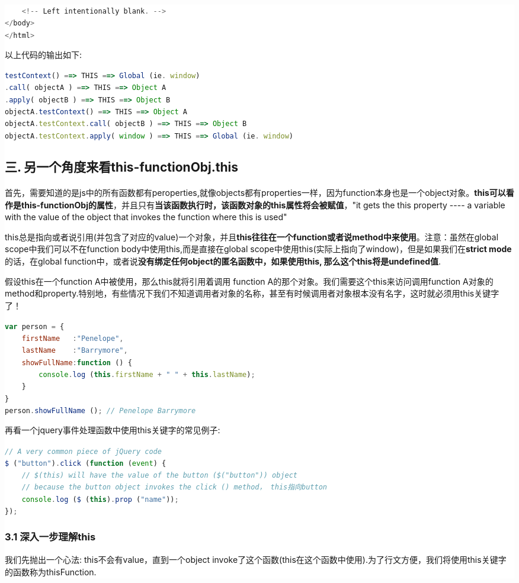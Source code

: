 ```js
    <!-- Left intentionally blank. -->
</body>
</html>
```

 以上代码的输出如下:

```js
testContext() ==> THIS ==> Global (ie. window)
.call( objectA ) ==> THIS ==> Object A
.apply( objectB ) ==> THIS ==> Object B
objectA.testContext() ==> THIS ==> Object A
objectA.testContext.call( objectB ) ==> THIS ==> Object B
objectA.testContext.apply( window ) ==> THIS ==> Global (ie. window)
```

## 三. 另一个角度来看this-functionObj.this

首先，需要知道的是js中的所有函数都有peroperties,就像objects都有properties一样，因为function本身也是一个object对象。**this可以看作是this-functionObj的属性**，并且只有**当该函数执行时，该函数对象的this属性将会被赋值**，"it gets the this property ---- a variable with the value of the object that invokes the function where this is used"

this总是指向或者说引用(并包含了对应的value)一个对象，并且**this往往在一个function或者说method中来使用**。注意：虽然在global scope中我们可以不在function body中使用this,而是直接在global scope中使用this(实际上指向了window)，但是如果我们在**strict mode**的话，在global function中，或者说**没有绑定任何object的匿名函数中，如果使用this, 那么这个this将是undefined值**.

假设this在一个function A中被使用，那么this就将引用着调用 function A的那个对象。我们需要这个this来访问调用function A对象的method和property.特别地，有些情况下我们不知道调用者对象的名称，甚至有时候调用者对象根本没有名字，这时就必须用this关键字了！

```js
var person = {
	firstName   :"Penelope",
	lastName    :"Barrymore",
	showFullName:function () {
		console.log (this.firstName + " " + this.lastName);
	}
}
person.showFullName (); // Penelope Barrymore
```

再看一个jquery事件处理函数中使用this关键字的常见例子:

```js
// A very common piece of jQuery code
$ ("button").click (function (event) {
	// $(this) will have the value of the button ($("button")) object
	// because the button object invokes the click () method， this指向button
	console.log ($ (this).prop ("name"));
});
```

### 3.1 深入一步理解this

我们先抛出一个心法: this不会有value，直到一个object invoke了这个函数(this在这个函数中使用).为了行文方便，我们将使用this关键字的函数称为thisFunction.
